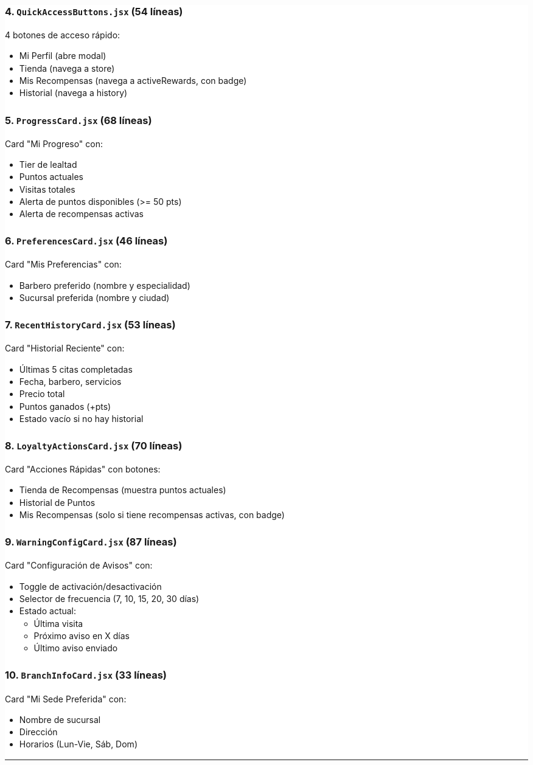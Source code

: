 ### 4. `QuickAccessButtons.jsx` (54 líneas)
4 botones de acceso rápido:
- Mi Perfil (abre modal)
- Tienda (navega a store)
- Mis Recompensas (navega a activeRewards, con badge)
- Historial (navega a history)

### 5. `ProgressCard.jsx` (68 líneas)
Card "Mi Progreso" con:
- Tier de lealtad
- Puntos actuales
- Visitas totales
- Alerta de puntos disponibles (>= 50 pts)
- Alerta de recompensas activas

### 6. `PreferencesCard.jsx` (46 líneas)
Card "Mis Preferencias" con:
- Barbero preferido (nombre y especialidad)
- Sucursal preferida (nombre y ciudad)

### 7. `RecentHistoryCard.jsx` (53 líneas)
Card "Historial Reciente" con:
- Últimas 5 citas completadas
- Fecha, barbero, servicios
- Precio total
- Puntos ganados (+pts)
- Estado vacío si no hay historial

### 8. `LoyaltyActionsCard.jsx` (70 líneas)
Card "Acciones Rápidas" con botones:
- Tienda de Recompensas (muestra puntos actuales)
- Historial de Puntos
- Mis Recompensas (solo si tiene recompensas activas, con badge)

### 9. `WarningConfigCard.jsx` (87 líneas)
Card "Configuración de Avisos" con:
- Toggle de activación/desactivación
- Selector de frecuencia (7, 10, 15, 20, 30 días)
- Estado actual:
  - Última visita
  - Próximo aviso en X días
  - Último aviso enviado

### 10. `BranchInfoCard.jsx` (33 líneas)
Card "Mi Sede Preferida" con:
- Nombre de sucursal
- Dirección
- Horarios (Lun-Vie, Sáb, Dom)

---